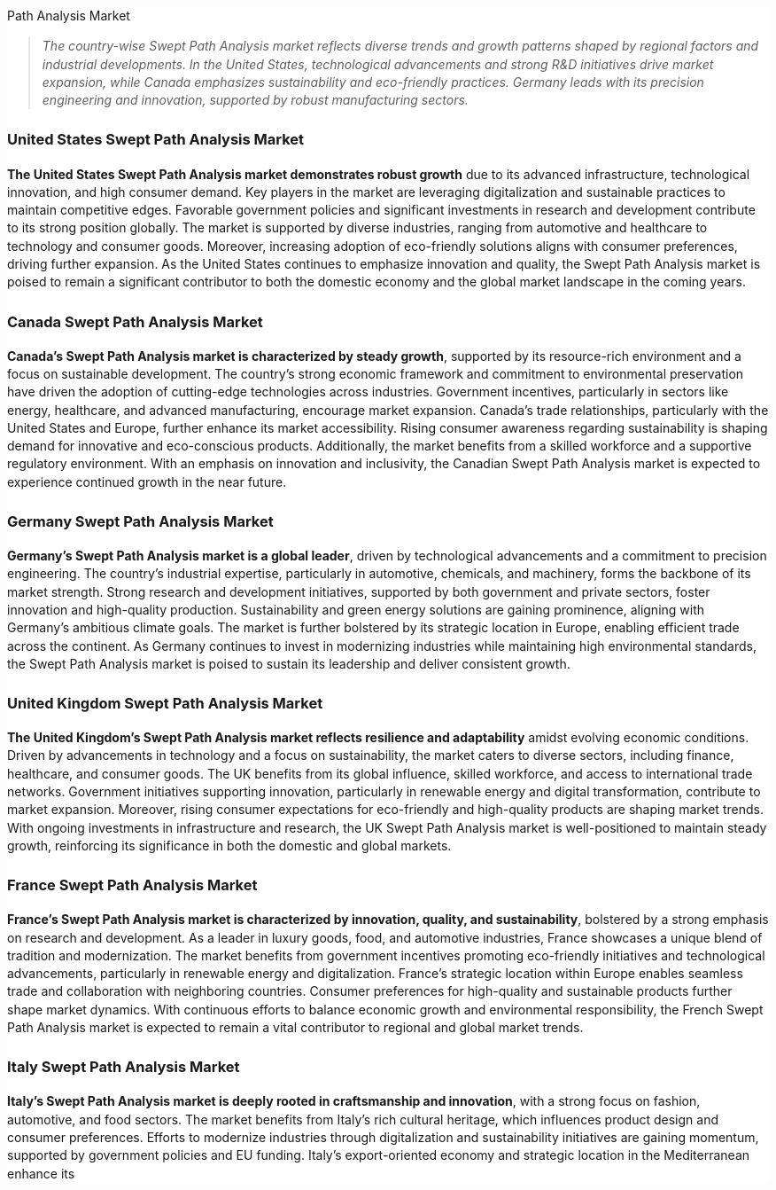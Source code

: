 Path Analysis Market<br /></span></h1><blockquote><p><em><span class="">The country-wise Swept Path Analysis market reflects diverse trends and growth patterns shaped by regional factors and industrial developments. In the United States, technological advancements and strong R&amp;D initiatives drive market expansion, while Canada emphasizes sustainability and eco-friendly practices. Germany leads with its precision engineering and innovation, supported by robust manufacturing sectors.</span></em></p></blockquote><h3><strong>United States Swept Path Analysis Market</strong></h3><p><strong>The United States Swept Path Analysis market demonstrates robust growth</strong> due to its advanced infrastructure, technological innovation, and high consumer demand. Key players in the market are leveraging digitalization and sustainable practices to maintain competitive edges. Favorable government policies and significant investments in research and development contribute to its strong position globally. The market is supported by diverse industries, ranging from automotive and healthcare to technology and consumer goods. Moreover, increasing adoption of eco-friendly solutions aligns with consumer preferences, driving further expansion. As the United States continues to emphasize innovation and quality, the Swept Path Analysis market is poised to remain a significant contributor to both the domestic economy and the global market landscape in the coming years.</p><h3><strong>Canada Swept Path Analysis Market</strong></h3><p><strong>Canada&rsquo;s Swept Path Analysis market is characterized by steady growth</strong>, supported by its resource-rich environment and a focus on sustainable development. The country&rsquo;s strong economic framework and commitment to environmental preservation have driven the adoption of cutting-edge technologies across industries. Government incentives, particularly in sectors like energy, healthcare, and advanced manufacturing, encourage market expansion. Canada&rsquo;s trade relationships, particularly with the United States and Europe, further enhance its market accessibility. Rising consumer awareness regarding sustainability is shaping demand for innovative and eco-conscious products. Additionally, the market benefits from a skilled workforce and a supportive regulatory environment. With an emphasis on innovation and inclusivity, the Canadian Swept Path Analysis market is expected to experience continued growth in the near future.</p><h3><strong>Germany Swept Path Analysis Market</strong></h3><p><strong>Germany&rsquo;s Swept Path Analysis market is a global leader</strong>, driven by technological advancements and a commitment to precision engineering. The country&rsquo;s industrial expertise, particularly in automotive, chemicals, and machinery, forms the backbone of its market strength. Strong research and development initiatives, supported by both government and private sectors, foster innovation and high-quality production. Sustainability and green energy solutions are gaining prominence, aligning with Germany&rsquo;s ambitious climate goals. The market is further bolstered by its strategic location in Europe, enabling efficient trade across the continent. As Germany continues to invest in modernizing industries while maintaining high environmental standards, the Swept Path Analysis market is poised to sustain its leadership and deliver consistent growth.</p><h3><strong>United Kingdom Swept Path Analysis Market</strong></h3><p><strong>The United Kingdom&rsquo;s Swept Path Analysis market reflects resilience and adaptability</strong> amidst evolving economic conditions. Driven by advancements in technology and a focus on sustainability, the market caters to diverse sectors, including finance, healthcare, and consumer goods. The UK benefits from its global influence, skilled workforce, and access to international trade networks. Government initiatives supporting innovation, particularly in renewable energy and digital transformation, contribute to market expansion. Moreover, rising consumer expectations for eco-friendly and high-quality products are shaping market trends. With ongoing investments in infrastructure and research, the UK Swept Path Analysis market is well-positioned to maintain steady growth, reinforcing its significance in both the domestic and global markets.</p><h3><strong>France Swept Path Analysis Market</strong></h3><p><strong>France&rsquo;s Swept Path Analysis market is characterized by innovation, quality, and sustainability</strong>, bolstered by a strong emphasis on research and development. As a leader in luxury goods, food, and automotive industries, France showcases a unique blend of tradition and modernization. The market benefits from government incentives promoting eco-friendly initiatives and technological advancements, particularly in renewable energy and digitalization. France&rsquo;s strategic location within Europe enables seamless trade and collaboration with neighboring countries. Consumer preferences for high-quality and sustainable products further shape market dynamics. With continuous efforts to balance economic growth and environmental responsibility, the French Swept Path Analysis market is expected to remain a vital contributor to regional and global market trends.</p><h3><strong>Italy Swept Path Analysis Market</strong></h3><p><strong>Italy&rsquo;s Swept Path Analysis market is deeply rooted in craftsmanship and innovation</strong>, with a strong focus on fashion, automotive, and food sectors. The market benefits from Italy&rsquo;s rich cultural heritage, which influences product design and consumer preferences. Efforts to modernize industries through digitalization and sustainability initiatives are gaining momentum, supported by government policies and EU funding. Italy&rsquo;s export-oriented economy and strategic location in the Mediterranean enhance its